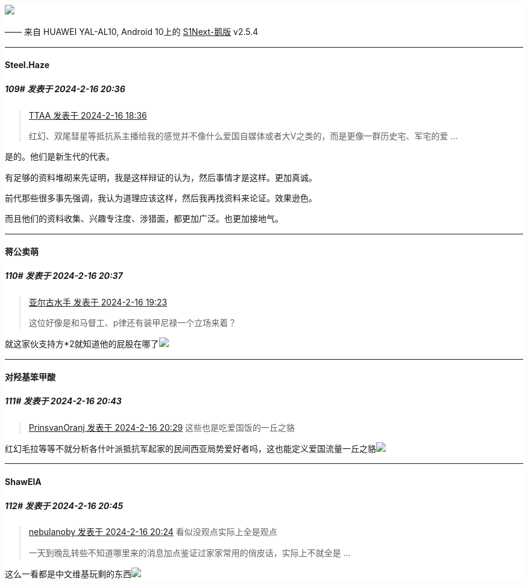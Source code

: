 <img src="https://static.saraba1st.com/image/smiley/face2017/067.png" referrerpolicy="no-referrer">

—— 来自 HUAWEI YAL-AL10, Android 10上的 [S1Next-鹅版](https://github.com/ykrank/S1-Next/releases) v2.5.4

*****

####  Steel.Haze  
##### 109#       发表于 2024-2-16 20:36

<blockquote><a href="httphttps://bbs.saraba1st.com/2b/forum.php?mod=redirect&amp;goto=findpost&amp;pid=63973385&amp;ptid=2171854" target="_blank">TTAA 发表于 2024-2-16 18:36</a>

红幻、双尾彗星等抵抗系主播给我的感觉并不像什么爱国自媒体或者大V之类的，而是更像一群历史宅、军宅的爱 ...</blockquote>
是的。他们是新生代的代表。

有足够的资料堆砌来先证明，我是这样辩证的认为，然后事情才是这样。更加真诚。

前代那些很多事先强调，我认为道理应该这样，然后我再找资料来论证。效果逊色。

而且他们的资料收集、兴趣专注度、涉猎面，都更加广泛。也更加接地气。

*****

####  蒋公卖萌  
##### 110#       发表于 2024-2-16 20:37

<blockquote><a href="httphttps://bbs.saraba1st.com/2b/forum.php?mod=redirect&amp;goto=findpost&amp;pid=63973705&amp;ptid=2171854" target="_blank">亚尔古水手 发表于 2024-2-16 19:23</a>

这位好像是和马督工、p律还有装甲尼禄一个立场来着？</blockquote>
就这家伙支持方*2就知道他的屁股在哪了<img src="https://static.saraba1st.com/image/smiley/face2017/067.png" referrerpolicy="no-referrer">


*****

####  对羟基笨甲酸  
##### 111#       发表于 2024-2-16 20:43

<blockquote><a href="httphttps://bbs.saraba1st.com/2b/forum.php?mod=redirect&amp;goto=findpost&amp;pid=63974246&amp;ptid=2171854" target="_blank">PrinsvanOranj 发表于 2024-2-16 20:29</a>
这些也是吃爱国饭的一丘之貉</blockquote>
红幻毛拉等等不就分析各什叶派抵抗军起家的民间西亚局势爱好者吗，这也能定义爱国流量一丘之貉<img src="https://static.saraba1st.com/image/smiley/face2017/067.png" referrerpolicy="no-referrer">

*****

####  ShawElA  
##### 112#       发表于 2024-2-16 20:45

<blockquote><a href="httphttps://bbs.saraba1st.com/2b/forum.php?mod=redirect&amp;goto=findpost&amp;pid=63974201&amp;ptid=2171854" target="_blank">nebulanoby 发表于 2024-2-16 20:24</a>
看似没观点实际上全是观点

一天到晚乱转些不知道哪里来的消息加点鉴证过家家常用的俏皮话，实际上不就全是 ...</blockquote>
这么一看都是中文维基玩剩的东西<img src="https://static.saraba1st.com/image/smiley/face2017/067.png" referrerpolicy="no-referrer">
